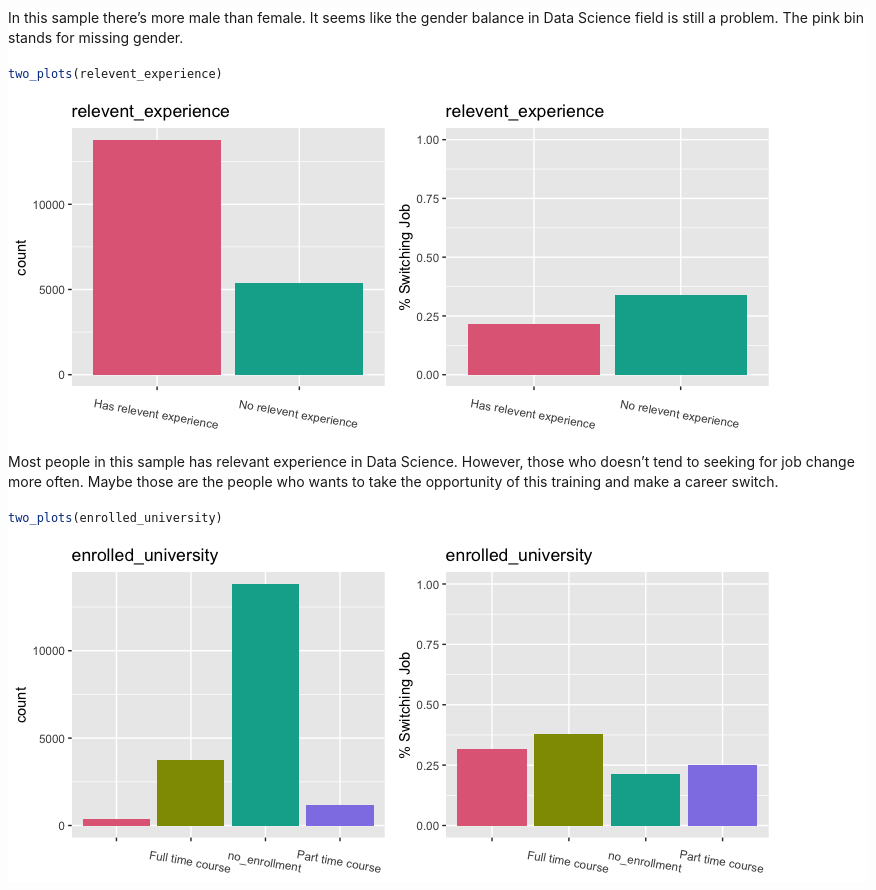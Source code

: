 In this sample there’s more male than female. It seems like the gender
balance in Data Science field is still a problem. The pink bin stands
for missing gender.

``` r
two_plots(relevent_experience)
```

![](Kun_HR_Analytics_files/figure-gfm/unnamed-chunk-4-1.png)

Most people in this sample has relevant experience in Data Science.
However, those who doesn’t tend to seeking for job change more often.
Maybe those are the people who wants to take the opportunity of this
training and make a career switch.

``` r
two_plots(enrolled_university)
```

![](Kun_HR_Analytics_files/figure-gfm/unnamed-chunk-5-1.png)
